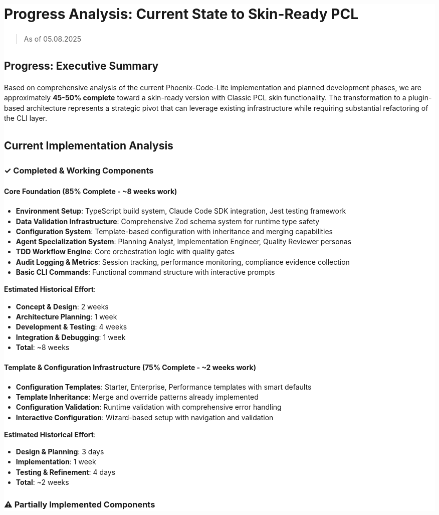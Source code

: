 # Progress Analysis: Current State to Skin-Ready PCL

> As of 05.08.2025

## Progress: Executive Summary

Based on comprehensive analysis of the current Phoenix-Code-Lite implementation and planned development phases, we are approximately **45-50% complete** toward a skin-ready version with Classic PCL skin functionality. The transformation to a plugin-based architecture represents a strategic pivot that can leverage existing infrastructure while requiring substantial refactoring of the CLI layer.

## Current Implementation Analysis

### ✓ Completed & Working Components

#### **Core Foundation (85% Complete - ~8 weeks work)**

- **Environment Setup**: TypeScript build system, Claude Code SDK integration, Jest testing framework
- **Data Validation Infrastructure**: Comprehensive Zod schema system for runtime type safety
- **Configuration System**: Template-based configuration with inheritance and merging capabilities
- **Agent Specialization System**: Planning Analyst, Implementation Engineer, Quality Reviewer personas
- **TDD Workflow Engine**: Core orchestration logic with quality gates
- **Audit Logging & Metrics**: Session tracking, performance monitoring, compliance evidence collection
- **Basic CLI Commands**: Functional command structure with interactive prompts

**Estimated Historical Effort**:

- **Concept & Design**: 2 weeks
- **Architecture Planning**: 1 week  
- **Development & Testing**: 4 weeks
- **Integration & Debugging**: 1 week
- **Total**: ~8 weeks

#### **Template & Configuration Infrastructure (75% Complete - ~2 weeks work)**

- **Configuration Templates**: Starter, Enterprise, Performance templates with smart defaults
- **Template Inheritance**: Merge and override patterns already implemented
- **Configuration Validation**: Runtime validation with comprehensive error handling
- **Interactive Configuration**: Wizard-based setup with navigation and validation

**Estimated Historical Effort**:

- **Design & Planning**: 3 days
- **Implementation**: 1 week
- **Testing & Refinement**: 4 days
- **Total**: ~2 weeks

### ⚠ Partially Implemented Components

